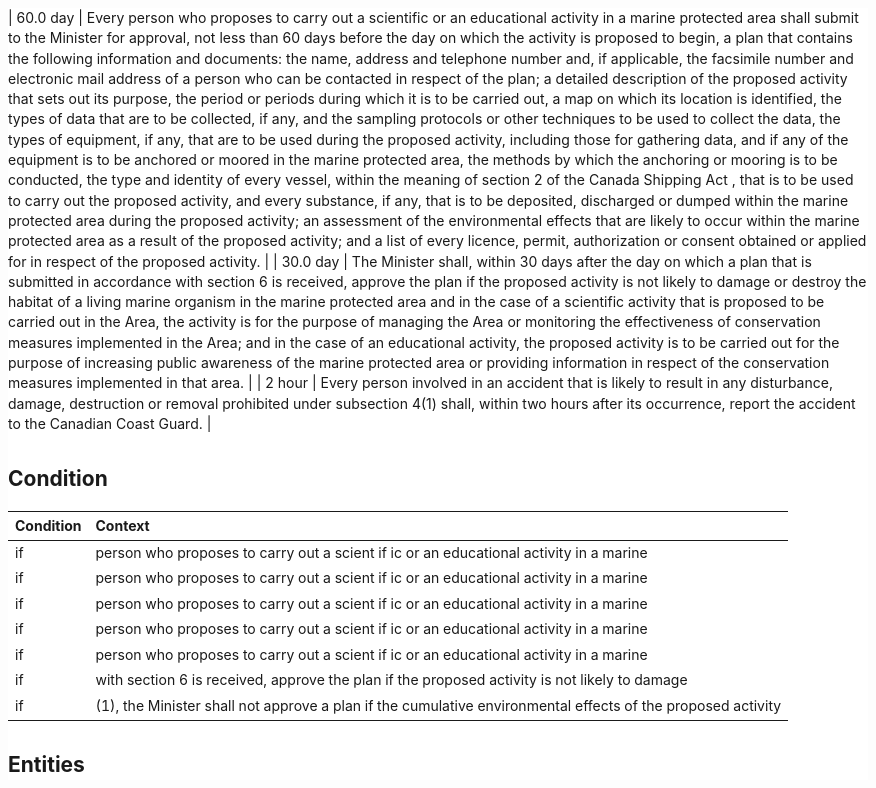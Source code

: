 | 60.0 day   | Every person who proposes to carry out a scientific or an educational activity in a marine protected area shall submit to the Minister for approval, not less than 60 days before the day on which the activity is proposed to begin, a plan that contains the following information and documents: the name, address and telephone number and, if applicable, the facsimile number and electronic mail address of a person who can be contacted in respect of the plan; a detailed description of the proposed activity that sets out its purpose, the period or periods during which it is to be carried out, a map on which its location is identified, the types of data that are to be collected, if any, and the sampling protocols or other techniques to be used to collect the data, the types of equipment, if any, that are to be used during the proposed activity, including those for gathering data, and if any of the equipment is to be anchored or moored in the marine protected area, the methods by which the anchoring or mooring is to be conducted, the type and identity of every vessel, within the meaning of section 2 of the  Canada Shipping Act , that is to be used to carry out the proposed activity, and every substance, if any, that is to be deposited, discharged or dumped within the marine protected area during the proposed activity; an assessment of the environmental effects that are likely to occur within the marine protected area as a result of the proposed activity; and a list of every licence, permit, authorization or consent obtained or applied for in respect of the proposed activity. |
| 30.0 day   | The Minister shall, within 30 days after the day on which a plan that is submitted in accordance with section 6 is received, approve the plan if the proposed activity is not likely to damage or destroy the habitat of a living marine organism in the marine protected area and in the case of a scientific activity that is proposed to be carried out in the Area, the activity is for the purpose of managing the Area or monitoring the effectiveness of conservation measures implemented in the Area; and in the case of an educational activity, the proposed activity is to be carried out for the purpose of increasing public awareness of the marine protected area or providing information in respect of the conservation measures implemented in that area.                                                                                                                                                                                                                                                                                                                                                                                                                                                                                                                                                                                                                                                                                                                                                                                                                                                                            |
| 2 hour     | Every person involved in an accident that is likely to result in any disturbance, damage, destruction or removal prohibited under subsection 4(1) shall, within two hours after its occurrence, report the accident to the Canadian Coast Guard.                                                                                                                                                                                                                                                                                                                                                                                                                                                                                                                                                                                                                                                                                                                                                                                                                                                                                                                                                                                                                                                                                                                                                                                                                                                                                                                                                                                                        |


## Condition
| Condition   | Context                                                                                                     |
|:------------|:------------------------------------------------------------------------------------------------------------|
| if          | person who proposes to carry out a scient if ic or an educational activity in a marine                      |
| if          | person who proposes to carry out a scient if ic or an educational activity in a marine                      |
| if          | person who proposes to carry out a scient if ic or an educational activity in a marine                      |
| if          | person who proposes to carry out a scient if ic or an educational activity in a marine                      |
| if          | person who proposes to carry out a scient if ic or an educational activity in a marine                      |
| if          | with section 6 is received, approve the plan if the proposed activity is not likely to damage               |
| if          | (1), the Minister shall not approve a plan if the cumulative environmental effects of the proposed activity |


## Entities